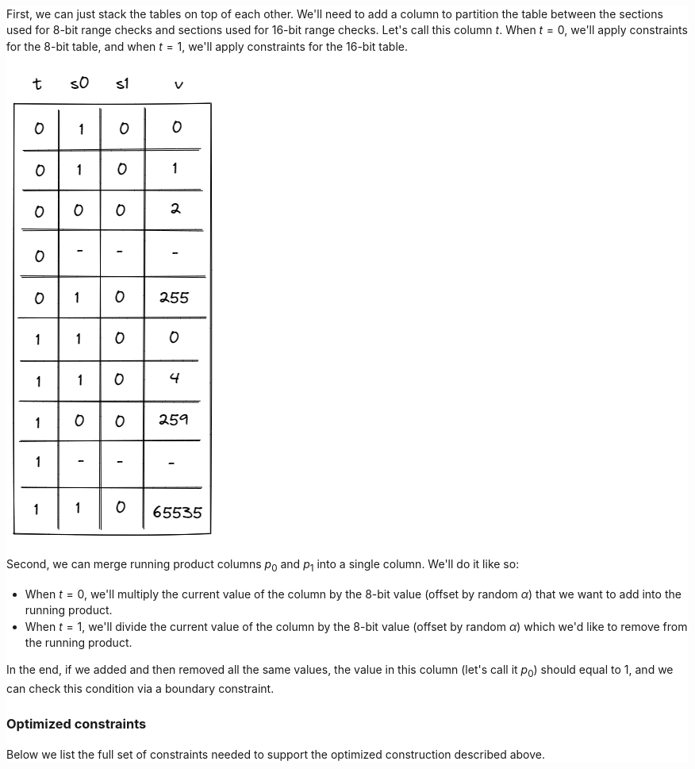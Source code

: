 First, we can just stack the tables on top of each other. We'll need to add a column to partition the table between the sections used for 8-bit range checks and sections used for 16-bit range checks. Let's call this column $t$. When $t = 0$, we'll apply constraints for the 8-bit table, and when $t = 1$, we'll apply constraints for the 16-bit table.

![rc_optimisation.png](../assets/design/range/rc_optimisation.png)

Second, we can merge running product columns $p_0$ and $p_1$ into a single column. We'll do it like so:

- When $t = 0$, we'll multiply the current value of the column by the 8-bit value (offset by random $\alpha$) that we want to add into the running product.
- When $t = 1$, we'll divide the current value of the column by the 8-bit value (offset by random $\alpha$) which we'd like to remove from the running product.

In the end, if we added and then removed all the same values, the value in this column (let's call it $p_0$) should equal to $1$, and we can check this condition via a boundary constraint.

### Optimized constraints

Below we list the full set of constraints needed to support the optimized construction described above.
